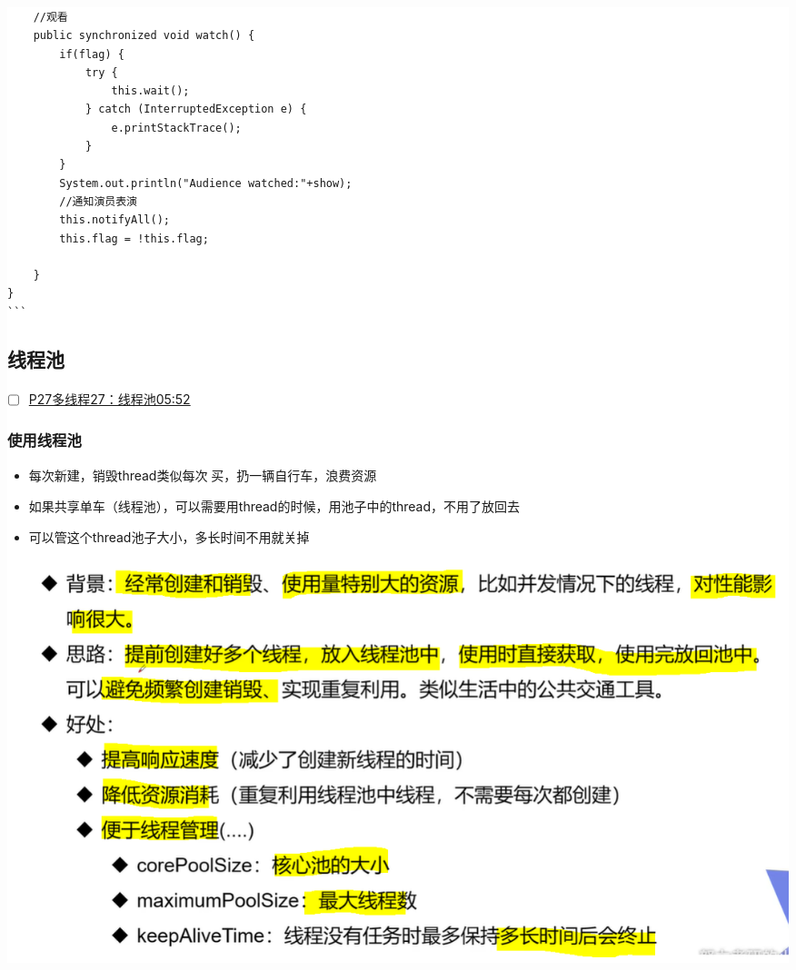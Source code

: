         //观看
        public synchronized void watch() {
            if(flag) {
                try {
                    this.wait();
                } catch (InterruptedException e) {
                    e.printStackTrace();
                }
            }
            System.out.println("Audience watched:"+show);
            //通知演员表演
            this.notifyAll();
            this.flag = !this.flag;

        }
    }
    ```

## 线程池

- [ ]  [P27多线程27：线程池05:52](https://www.bilibili.com/video/BV1V4411p7EF?p=27)

### 使用线程池

- 每次新建，销毁thread类似每次 买，扔一辆自行车，浪费资源
- 如果共享单车（线程池），可以需要用thread的时候，用池子中的thread，不用了放回去
- 可以管这个thread池子大小，多长时间不用就关掉

    ![%E3%80%90%E7%8B%82%E3%80%91%E5%A4%9A%E7%BA%BF%E7%A8%8B%202518505019b24e07906051941ac69663/Untitled%2035.png](%E3%80%90%E7%8B%82%E3%80%91%E5%A4%9A%E7%BA%BF%E7%A8%8B%202518505019b24e07906051941ac69663/Untitled%2035.png)
